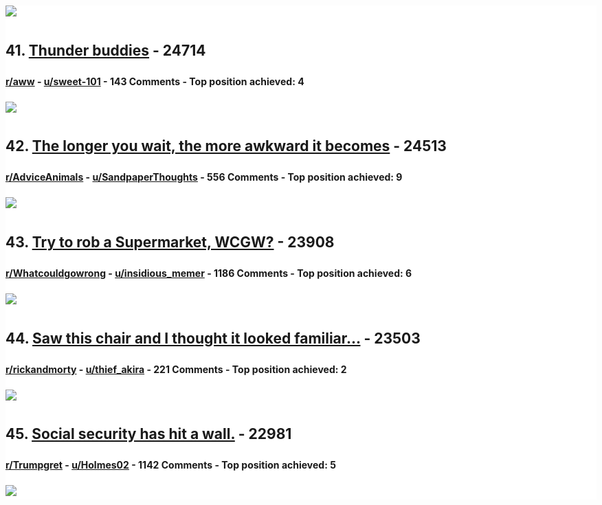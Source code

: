 <a href="https://news.vice.com/story/at-least-69-people-have-now-quit-trumps-white-house-advisory-groups"><img src="https://b.thumbs.redditmedia.com/ZA39lWpop2AX4MqfL7bQn0KTLxvXLnnMo8GRWvUJhtk.jpg"></img></a>

## 41. [Thunder buddies](http://reddit.com/r/aww/comments/6vtp3x/thunder_buddies/) - 24714
#### [r/aww](http://reddit.com/r/aww) - [u/sweet-101](http://reddit.com/u/sweet-101) - 143 Comments - Top position achieved: 4

<a href="http://i.imgur.com/9shiFI3.jpg"><img src="https://b.thumbs.redditmedia.com/g3jr_t9SdIccjuL5utqf7hyYyB8FcjJQzBUE1iVZsao.jpg"></img></a>

## 42. [The longer you wait, the more awkward it becomes](http://reddit.com/r/AdviceAnimals/comments/6vq94r/the_longer_you_wait_the_more_awkward_it_becomes/) - 24513
#### [r/AdviceAnimals](http://reddit.com/r/AdviceAnimals) - [u/SandpaperThoughts](http://reddit.com/u/SandpaperThoughts) - 556 Comments - Top position achieved: 9

<a href="http://i.imgur.com/Bu1YT4K.png"><img src="https://b.thumbs.redditmedia.com/sNGiMtxDODWS9RZMCLle2nwKl6XKir_FDxZEMxMj8Dg.jpg"></img></a>

## 43. [Try to rob a Supermarket, WCGW?](http://reddit.com/r/Whatcouldgowrong/comments/6vr3fh/try_to_rob_a_supermarket_wcgw/) - 23908
#### [r/Whatcouldgowrong](http://reddit.com/r/Whatcouldgowrong) - [u/insidious_memer](http://reddit.com/u/insidious_memer) - 1186 Comments - Top position achieved: 6

<a href="http://i.imgur.com/9LgIFpw.gifv"><img src="https://a.thumbs.redditmedia.com/9KYTIJNACNUoNbv3y7GN_SXuVgi0Exa7axUREdFnaW4.jpg"></img></a>

## 44. [Saw this chair and I thought it looked familiar...](http://reddit.com/r/rickandmorty/comments/6vryak/saw_this_chair_and_i_thought_it_looked_familiar/) - 23503
#### [r/rickandmorty](http://reddit.com/r/rickandmorty) - [u/thief_akira](http://reddit.com/u/thief_akira) - 221 Comments - Top position achieved: 2

<a href="https://i.redd.it/axlrnjlmophz.jpg"><img src="https://b.thumbs.redditmedia.com/JYtu6TK7amR0zVU0Mx1nKGsfM2bGkB-sHayF5mKQrqA.jpg"></img></a>

## 45. [Social security has hit a wall.](http://reddit.com/r/Trumpgret/comments/6vr4p0/social_security_has_hit_a_wall/) - 22981
#### [r/Trumpgret](http://reddit.com/r/Trumpgret) - [u/Holmes02](http://reddit.com/u/Holmes02) - 1142 Comments - Top position achieved: 5

<a href="https://i.redd.it/5kmuvjla2phz.jpg"><img src="https://b.thumbs.redditmedia.com/C4OQ8wYtCYWjVwbKN3aNvJ3w3b9cFfWLFnNiSUys04Y.jpg"></img></a>
